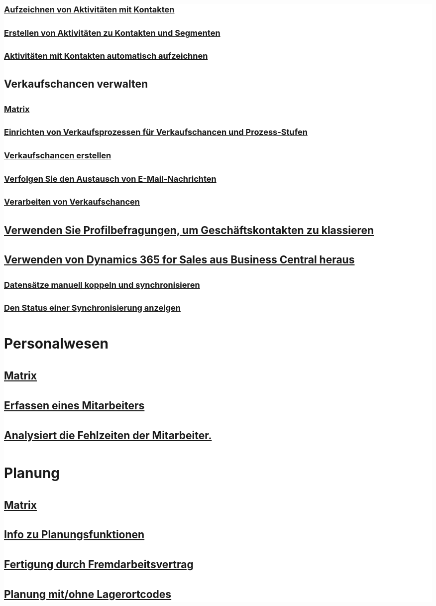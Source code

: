 ### [Aufzeichnen von Aktivitäten mit Kontakten](marketing-interactions.md)
### [Erstellen von Aktivitäten zu Kontakten und Segmenten](marketing-how-create-interactions.md)
### [Aktivitäten mit Kontakten automatisch aufzeichnen](marketing-auto-record-interactions.md)
## Verkaufschancen verwalten
### [Matrix](marketing-manage-sales-opportunities.md)
### [Einrichten von Verkaufsprozessen für Verkaufschancen und Prozess-Stufen](marketing-how-setup-opportunity-sales-cycles-stages.md)
### [Verkaufschancen erstellen](marketing-how-create-opportunities.md)
### [Verfolgen Sie den Austausch von E-Mail-Nachrichten](marketing-set-up-email-logging.md)
### [Verarbeiten von Verkaufschancen](marketing-processing-sales-opportunities.md)
## [Verwenden Sie Profilbefragungen, um Geschäftskontakten zu klassieren](marketing-create-contact-profile-questionnaire.md)
## [Verwenden von Dynamics 365 for Sales aus Business Central heraus](marketing-integrate-dynamicscrm.md)
### [Datensätze manuell koppeln und synchronisieren](admin-how-to-couple-and-synchronize-records-manually.md)
### [Den Status einer Synchronisierung anzeigen](admin-how-to-view-synchronization-status.md)

# Personalwesen
## [Matrix](hr-manage-human-resources.md)
## [Erfassen eines Mitarbeiters](hr-how-register-employees.md)
## [Analysiert die Fehlzeiten der Mitarbeiter.](hr-how-manage-absence.md)

# Planung
## [Matrix](production-planning.md)
## [Info zu Planungsfunktionen](production-about-planning-functionality.md)
## [Fertigung durch Fremdarbeitsvertrag](production-how-to-subcontract-manufacturing.md)
## [Planung mit/ohne Lagerortcodes](production-planning-with-without-locations.md)